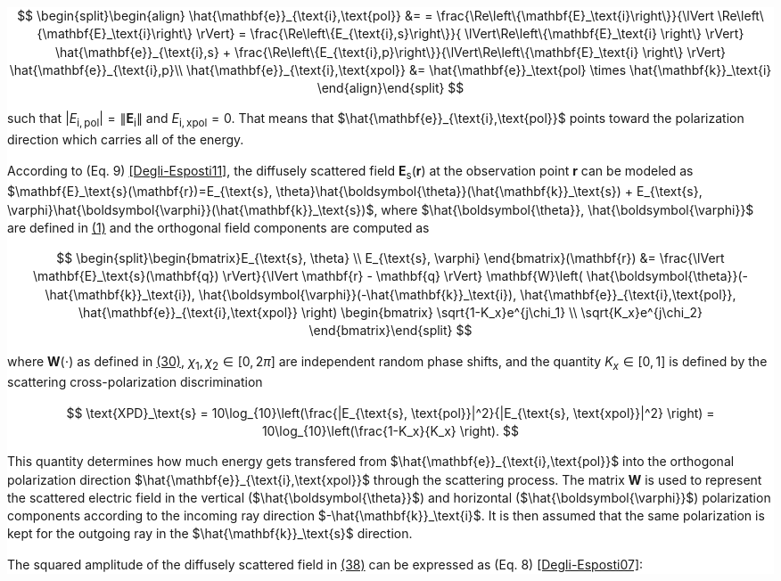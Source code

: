 $$
\begin{split}\begin{align}
\hat{\mathbf{e}}_{\text{i},\text{pol}} &= = \frac{\Re\left\{\mathbf{E}_\text{i}\right\}}{\lVert \Re\left\{\mathbf{E}_\text{i}\right\} \rVert} =  \frac{\Re\left\{E_{\text{i},s}\right\}}{ \lVert\Re\left\{\mathbf{E}_\text{i} \right\} \rVert} \hat{\mathbf{e}}_{\text{i},s} + \frac{\Re\left\{E_{\text{i},p}\right\}}{\lVert\Re\left\{\mathbf{E}_\text{i} \right\} \rVert} \hat{\mathbf{e}}_{\text{i},p}\\
\hat{\mathbf{e}}_{\text{i},\text{xpol}} &= \hat{\mathbf{e}}_\text{pol} \times \hat{\mathbf{k}}_\text{i}
\end{align}\end{split}
$$

such that $|E_{\text{i},\text{pol}}|=\lVert \mathbf{E}_\text{i} \rVert$ and $E_{\text{i},\text{xpol}}=0$. That means that $\hat{\mathbf{e}}_{\text{i},\text{pol}}$ points toward the polarization direction which carries all of the energy.

According to (Eq. 9) <a class="reference internal" href="https://nvlabs.github.io/sionna/#degli-esposti11" id="id25">[Degli-Esposti11]</a>, the diffusely scattered field $\mathbf{E}_\text{s}(\mathbf{r})$ at the observation point $\mathbf{r}$ can be modeled as
$\mathbf{E}_\text{s}(\mathbf{r})=E_{\text{s}, \theta}\hat{\boldsymbol{\theta}}(\hat{\mathbf{k}}_\text{s}) + E_{\text{s}, \varphi}\hat{\boldsymbol{\varphi}}(\hat{\mathbf{k}}_\text{s})$, where
$\hat{\boldsymbol{\theta}}, \hat{\boldsymbol{\varphi}}$ are defined in <a class="reference internal" href="https://nvlabs.github.io/sionna/#equation-spherical-vecs">(1)</a> and the orthogonal field components are computed as

$$
\begin{split}\begin{bmatrix}E_{\text{s}, \theta} \\ E_{\text{s}, \varphi} \end{bmatrix}(\mathbf{r}) &= \frac{\lVert \mathbf{E}_\text{s}(\mathbf{q}) \rVert}{\lVert \mathbf{r} - \mathbf{q} \rVert}
\mathbf{W}\left( \hat{\boldsymbol{\theta}}(-\hat{\mathbf{k}}_\text{i}), \hat{\boldsymbol{\varphi}}(-\hat{\mathbf{k}}_\text{i}), \hat{\mathbf{e}}_{\text{i},\text{pol}}, \hat{\mathbf{e}}_{\text{i},\text{xpol}} \right)
 \begin{bmatrix} \sqrt{1-K_x}e^{j\chi_1} \\ \sqrt{K_x}e^{j\chi_2}  \end{bmatrix}\end{split}
$$

where $\mathbf{W}(\cdot)$ as defined in <a class="reference internal" href="https://nvlabs.github.io/sionna/#equation-w">(30)</a>, $\chi_1, \chi_2 \in [0,2\pi]$ are independent random phase shifts, and the quantity $K_x\in[0,1]$ is defined by the scattering cross-polarization discrimination

$$
\text{XPD}_\text{s} = 10\log_{10}\left(\frac{|E_{\text{s}, \text{pol}}|^2}{|E_{\text{s}, \text{xpol}}|^2} \right) = 10\log_{10}\left(\frac{1-K_x}{K_x} \right).
$$

This quantity determines how much energy gets transfered from $\hat{\mathbf{e}}_{\text{i},\text{pol}}$ into the orthogonal polarization direction $\hat{\mathbf{e}}_{\text{i},\text{xpol}}$ through the scattering process. The matrix $\mathbf{W}$ is used to represent the scattered electric field in the vertical ($\hat{\boldsymbol{\theta}}$) and horizontal ($\hat{\boldsymbol{\varphi}}$) polarization components according to the incoming ray direction $-\hat{\mathbf{k}}_\text{i}$. It is then assumed that the same polarization is kept for the outgoing ray in the $\hat{\mathbf{k}}_\text{s}$ direction.

The squared amplitude of the diffusely scattered field in <a class="reference internal" href="https://nvlabs.github.io/sionna/#equation-scattered-field">(38)</a> can be expressed as (Eq. 8) <a class="reference internal" href="https://nvlabs.github.io/sionna/#degli-esposti07" id="id26">[Degli-Esposti07]</a>:
